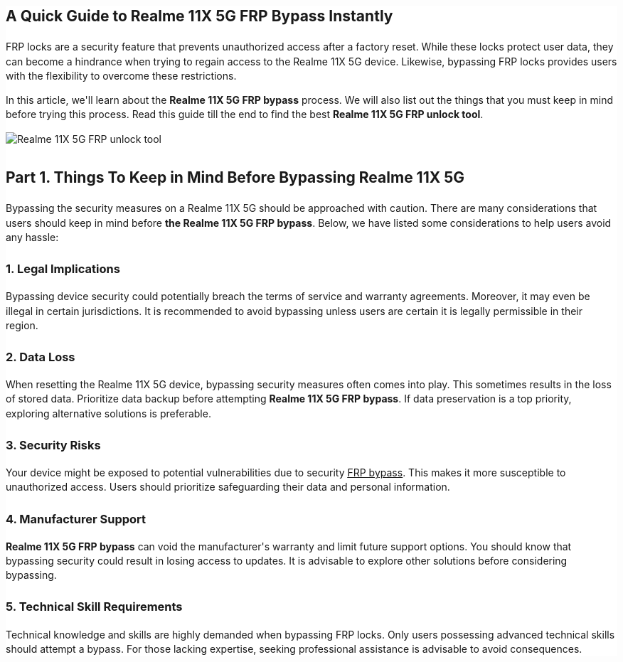 ## A Quick Guide to Realme 11X 5G FRP Bypass Instantly

FRP locks are a security feature that prevents unauthorized access after a factory reset. While these locks protect user data, they can become a hindrance when trying to regain access to the Realme 11X 5G device. Likewise, bypassing FRP locks provides users with the flexibility to overcome these restrictions.

In this article, we'll learn about the **Realme 11X 5G FRP bypass** process. We will also list out the things that you must keep in mind before trying this process. Read this guide till the end to find the best **Realme 11X 5G FRP unlock tool**.

![Realme 11X 5G FRP unlock tool](https://images.wondershare.com/drfone/article/2024/01/quick-guide-to-tecno-bd4a-frp-bypass-1.jpg)


## Part 1. Things To Keep in Mind Before Bypassing Realme 11X 5G

Bypassing the security measures on a Realme 11X 5G should be approached with caution. There are many considerations that users should keep in mind before **the Realme 11X 5G FRP bypass**. Below, we have listed some considerations to help users avoid any hassle:

### 1\. Legal Implications

Bypassing device security could potentially breach the terms of service and warranty agreements. Moreover, it may even be illegal in certain jurisdictions. It is recommended to avoid bypassing unless users are certain it is legally permissible in their region.

### 2\. Data Loss

When resetting the Realme 11X 5G device, bypassing security measures often comes into play. This sometimes results in the loss of stored data. Prioritize data backup before attempting **Realme 11X 5G FRP bypass**. If data preservation is a top priority, exploring alternative solutions is preferable.

### 3\. Security Risks

Your device might be exposed to potential vulnerabilities due to security [<u>FRP bypass</u>](https://drfone.wondershare.com/google-frp-unlock/huawei-frp-tools.html). This makes it more susceptible to unauthorized access. Users should prioritize safeguarding their data and personal information.

### 4\. Manufacturer Support

**Realme 11X 5G FRP bypass** can void the manufacturer's warranty and limit future support options. You should know that bypassing security could result in losing access to updates. It is advisable to explore other solutions before considering bypassing.

### 5\. Technical Skill Requirements

Technical knowledge and skills are highly demanded when bypassing FRP locks. Only users possessing advanced technical skills should attempt a bypass. For those lacking expertise, seeking professional assistance is advisable to avoid consequences.
